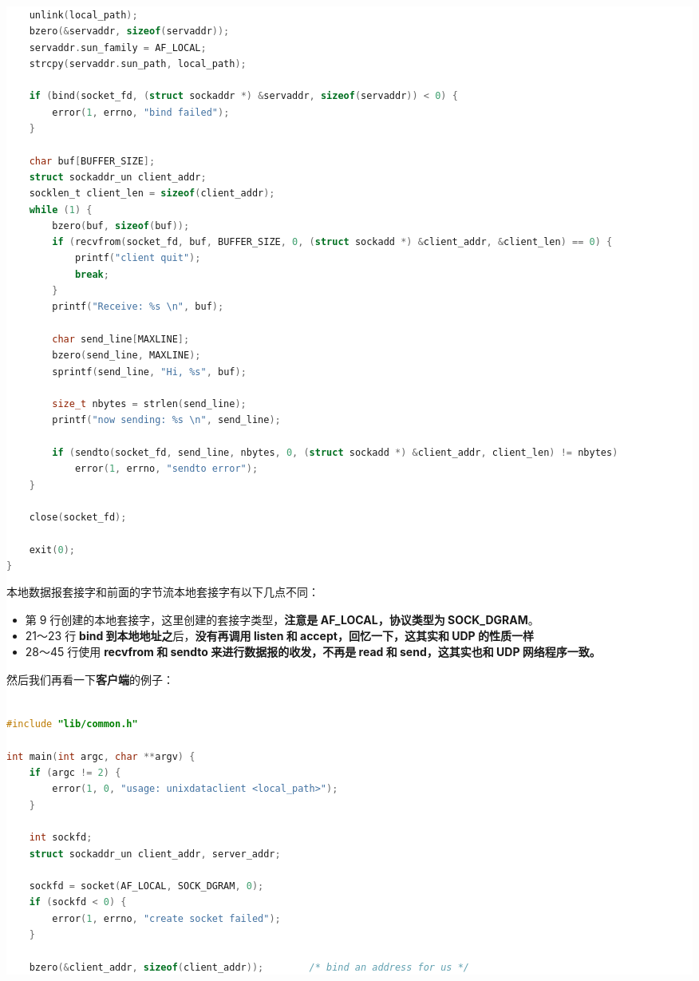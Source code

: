 ~~~c
    unlink(local_path);
    bzero(&servaddr, sizeof(servaddr));
    servaddr.sun_family = AF_LOCAL;
    strcpy(servaddr.sun_path, local_path);

    if (bind(socket_fd, (struct sockaddr *) &servaddr, sizeof(servaddr)) < 0) {
        error(1, errno, "bind failed");
    }

    char buf[BUFFER_SIZE];
    struct sockaddr_un client_addr;
    socklen_t client_len = sizeof(client_addr);
    while (1) {
        bzero(buf, sizeof(buf));
        if (recvfrom(socket_fd, buf, BUFFER_SIZE, 0, (struct sockadd *) &client_addr, &client_len) == 0) {
            printf("client quit");
            break;
        }
        printf("Receive: %s \n", buf);

        char send_line[MAXLINE];
        bzero(send_line, MAXLINE);
        sprintf(send_line, "Hi, %s", buf);

        size_t nbytes = strlen(send_line);
        printf("now sending: %s \n", send_line);

        if (sendto(socket_fd, send_line, nbytes, 0, (struct sockadd *) &client_addr, client_len) != nbytes)
            error(1, errno, "sendto error");
    }

    close(socket_fd);

    exit(0);
}
~~~

本地数据报套接字和前面的字节流本地套接字有以下几点不同：

- 第 9 行创建的本地套接字，这里创建的套接字类型，**注意是 AF_LOCAL，协议类型为 SOCK_DGRAM**。
- 21～23 行 **bind 到本地地址之**后，**没有再调用 listen 和 accept，回忆一下，这其实和 UDP 的性质一样**
- 28～45 行使用 **recvfrom 和 sendto 来进行数据报的收发，不再是 read 和 send，这其实也和 UDP 网络程序一致。**

然后我们再看一下**客户端**的例子：

~~~c

#include "lib/common.h"

int main(int argc, char **argv) {
    if (argc != 2) {
        error(1, 0, "usage: unixdataclient <local_path>");
    }

    int sockfd;
    struct sockaddr_un client_addr, server_addr;

    sockfd = socket(AF_LOCAL, SOCK_DGRAM, 0);
    if (sockfd < 0) {
        error(1, errno, "create socket failed");
    }

    bzero(&client_addr, sizeof(client_addr));        /* bind an address for us */
~~~